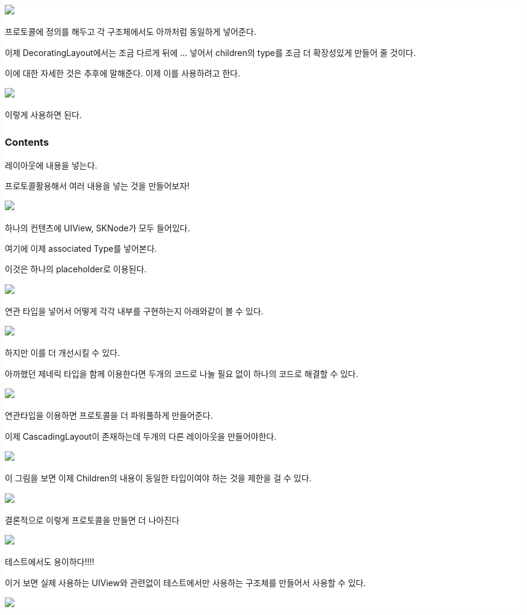 ![](https://i.imgur.com/GUBG8zE.png)

프로토콜에 정의를 해두고 각 구조체에서도 아까처럼 동일하게 넣어준다.

이제 DecoratingLayout에서는 조금 다르게 뒤에 … 넣어서 children의 type를 조금 더 확장성있게 만들어 줄 것이다.

이에 대한 자세한 것은 추후에 말해준다.
이제 이를 사용하려고 한다.

![](https://i.imgur.com/7sY5Q5N.png)

이렇게 사용하면 된다.

### Contents

레이아웃에 내용을 넣는다.

프로토콜활용해서 여러 내용을 넣는 것을 만들어보자!

![](https://i.imgur.com/oDeAA6F.png)

하나의 컨텐츠에 UIView, SKNode가 모두 들어있다.

여기에 이제 associated Type를 넣어본다.

이것은 하나의 placeholder로 이용된다.

![](https://i.imgur.com/AorR5Ro.png)

연관 타입을 넣어서 어떻게 각각 내부를 구현하는지 아래와같이 볼 수 있다.

![](https://i.imgur.com/mUTN22m.jpg)

하지만 이를 더 개선시킬 수 있다.

아까했던 제네릭 타입을 함께 이용한다면 두개의 코드로 나눌 필요 없이 하나의 코드로 해결할 수 있다.

![](https://i.imgur.com/2Hgu82B.png)

연관타입을 이용하면 프로토콜을 더 파워풀하게 만들어준다.

이제 CascadingLayout이 존재하는데 두개의 다른 레이아웃을 만들어야한다.

![](https://i.imgur.com/Bqnya0V.jpg)

이 그림을 보면 이제 Children의 내용이 동일한 타입이여야 하는 것을 제한을 걸 수 있다.

![](https://i.imgur.com/3y0ac7e.png)

결론적으로 이렇게 프로토콜을 만들면 더 나아진다

![](https://i.imgur.com/7iVI6Wl.png)

테스트에서도 용이하다!!!!

이거 보면 실제 사용하는 UIView와 관련없이 테스트에서만 사용하는 구조체를 만들어서 사용할 수 있다.

![](https://i.imgur.com/mvJwp20.jpg)
